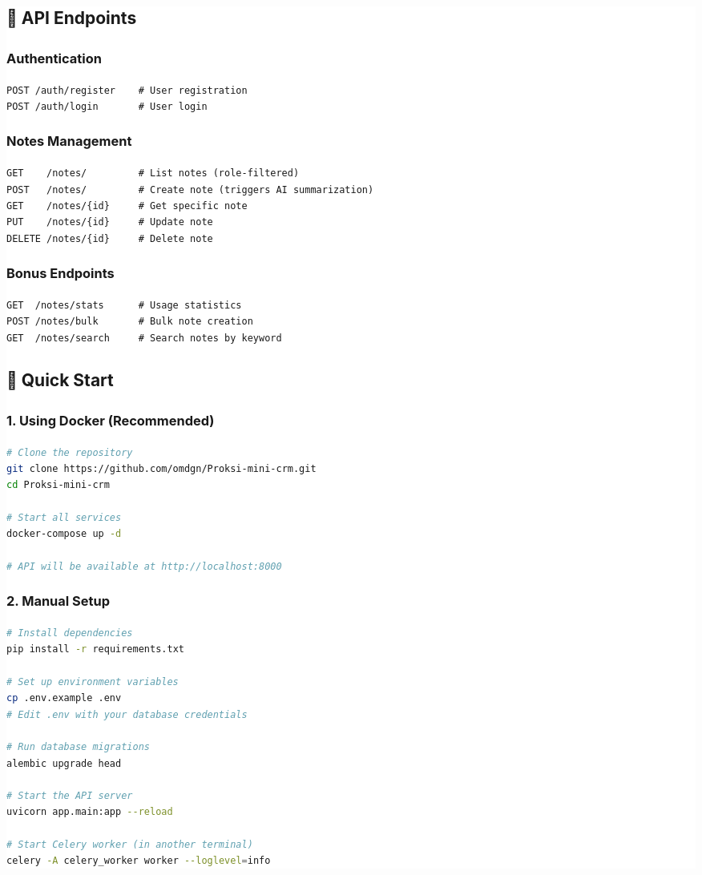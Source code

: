 ## 📡 API Endpoints

### Authentication
```http
POST /auth/register    # User registration
POST /auth/login       # User login
```

### Notes Management
```http
GET    /notes/         # List notes (role-filtered)
POST   /notes/         # Create note (triggers AI summarization)
GET    /notes/{id}     # Get specific note
PUT    /notes/{id}     # Update note
DELETE /notes/{id}     # Delete note
```

### Bonus Endpoints
```http
GET  /notes/stats      # Usage statistics
POST /notes/bulk       # Bulk note creation
GET  /notes/search     # Search notes by keyword
```

## 🚀 Quick Start

### 1. Using Docker (Recommended)

```bash
# Clone the repository
git clone https://github.com/omdgn/Proksi-mini-crm.git
cd Proksi-mini-crm

# Start all services
docker-compose up -d

# API will be available at http://localhost:8000
```

### 2. Manual Setup

```bash
# Install dependencies
pip install -r requirements.txt

# Set up environment variables
cp .env.example .env
# Edit .env with your database credentials

# Run database migrations
alembic upgrade head

# Start the API server
uvicorn app.main:app --reload

# Start Celery worker (in another terminal)
celery -A celery_worker worker --loglevel=info
```

